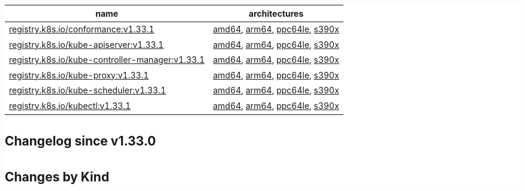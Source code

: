name | architectures
---- | -------------
[registry.k8s.io/conformance:v1.33.1](https://console.cloud.google.com/artifacts/docker/k8s-artifacts-prod/southamerica-east1/images/conformance) | [amd64](https://console.cloud.google.com/artifacts/docker/k8s-artifacts-prod/southamerica-east1/images/conformance-amd64), [arm64](https://console.cloud.google.com/artifacts/docker/k8s-artifacts-prod/southamerica-east1/images/conformance-arm64), [ppc64le](https://console.cloud.google.com/artifacts/docker/k8s-artifacts-prod/southamerica-east1/images/conformance-ppc64le), [s390x](https://console.cloud.google.com/artifacts/docker/k8s-artifacts-prod/southamerica-east1/images/conformance-s390x)
[registry.k8s.io/kube-apiserver:v1.33.1](https://console.cloud.google.com/artifacts/docker/k8s-artifacts-prod/southamerica-east1/images/kube-apiserver) | [amd64](https://console.cloud.google.com/artifacts/docker/k8s-artifacts-prod/southamerica-east1/images/kube-apiserver-amd64), [arm64](https://console.cloud.google.com/artifacts/docker/k8s-artifacts-prod/southamerica-east1/images/kube-apiserver-arm64), [ppc64le](https://console.cloud.google.com/artifacts/docker/k8s-artifacts-prod/southamerica-east1/images/kube-apiserver-ppc64le), [s390x](https://console.cloud.google.com/artifacts/docker/k8s-artifacts-prod/southamerica-east1/images/kube-apiserver-s390x)
[registry.k8s.io/kube-controller-manager:v1.33.1](https://console.cloud.google.com/artifacts/docker/k8s-artifacts-prod/southamerica-east1/images/kube-controller-manager) | [amd64](https://console.cloud.google.com/artifacts/docker/k8s-artifacts-prod/southamerica-east1/images/kube-controller-manager-amd64), [arm64](https://console.cloud.google.com/artifacts/docker/k8s-artifacts-prod/southamerica-east1/images/kube-controller-manager-arm64), [ppc64le](https://console.cloud.google.com/artifacts/docker/k8s-artifacts-prod/southamerica-east1/images/kube-controller-manager-ppc64le), [s390x](https://console.cloud.google.com/artifacts/docker/k8s-artifacts-prod/southamerica-east1/images/kube-controller-manager-s390x)
[registry.k8s.io/kube-proxy:v1.33.1](https://console.cloud.google.com/artifacts/docker/k8s-artifacts-prod/southamerica-east1/images/kube-proxy) | [amd64](https://console.cloud.google.com/artifacts/docker/k8s-artifacts-prod/southamerica-east1/images/kube-proxy-amd64), [arm64](https://console.cloud.google.com/artifacts/docker/k8s-artifacts-prod/southamerica-east1/images/kube-proxy-arm64), [ppc64le](https://console.cloud.google.com/artifacts/docker/k8s-artifacts-prod/southamerica-east1/images/kube-proxy-ppc64le), [s390x](https://console.cloud.google.com/artifacts/docker/k8s-artifacts-prod/southamerica-east1/images/kube-proxy-s390x)
[registry.k8s.io/kube-scheduler:v1.33.1](https://console.cloud.google.com/artifacts/docker/k8s-artifacts-prod/southamerica-east1/images/kube-scheduler) | [amd64](https://console.cloud.google.com/artifacts/docker/k8s-artifacts-prod/southamerica-east1/images/kube-scheduler-amd64), [arm64](https://console.cloud.google.com/artifacts/docker/k8s-artifacts-prod/southamerica-east1/images/kube-scheduler-arm64), [ppc64le](https://console.cloud.google.com/artifacts/docker/k8s-artifacts-prod/southamerica-east1/images/kube-scheduler-ppc64le), [s390x](https://console.cloud.google.com/artifacts/docker/k8s-artifacts-prod/southamerica-east1/images/kube-scheduler-s390x)
[registry.k8s.io/kubectl:v1.33.1](https://console.cloud.google.com/artifacts/docker/k8s-artifacts-prod/southamerica-east1/images/kubectl) | [amd64](https://console.cloud.google.com/artifacts/docker/k8s-artifacts-prod/southamerica-east1/images/kubectl-amd64), [arm64](https://console.cloud.google.com/artifacts/docker/k8s-artifacts-prod/southamerica-east1/images/kubectl-arm64), [ppc64le](https://console.cloud.google.com/artifacts/docker/k8s-artifacts-prod/southamerica-east1/images/kubectl-ppc64le), [s390x](https://console.cloud.google.com/artifacts/docker/k8s-artifacts-prod/southamerica-east1/images/kubectl-s390x)

## Changelog since v1.33.0

## Changes by Kind
